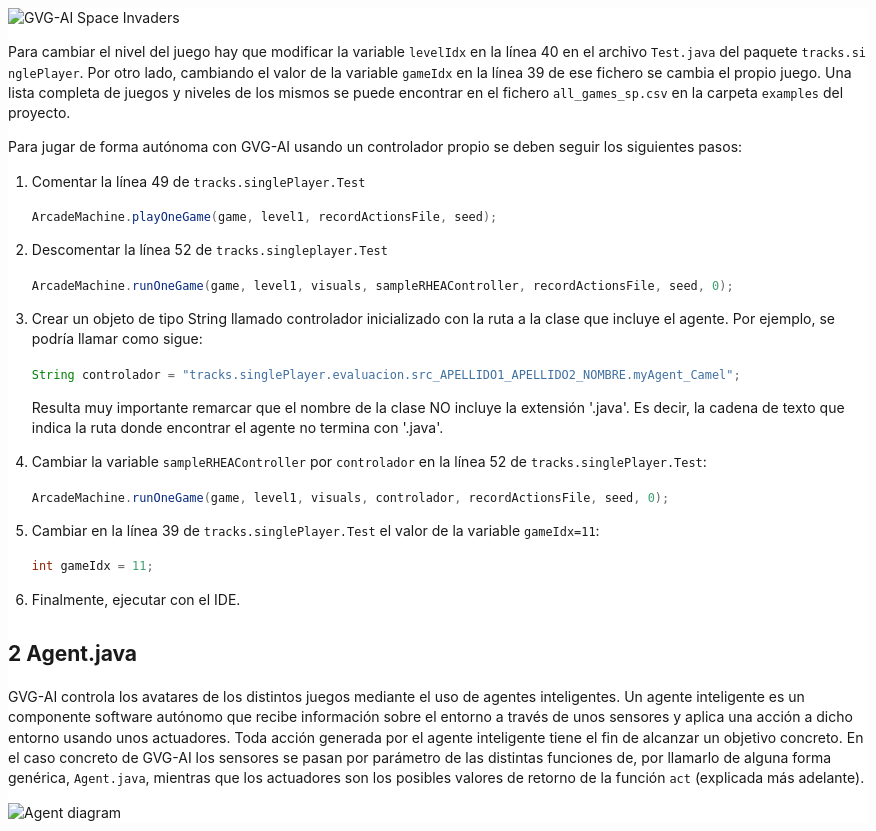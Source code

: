 ![GVG-AI Space Invaders](gvgai-space-invaders.png)

Para cambiar el nivel del juego hay que modificar la variable `levelIdx` en la línea 40 en el archivo `Test.java` del paquete `tracks.singlePlayer`.
Por otro lado, cambiando el valor de la variable `gameIdx` en la línea 39 de ese fichero se cambia el propio juego. Una lista completa de juegos y niveles de los mismos se puede encontrar en el fichero `all_games_sp.csv` en la carpeta `examples` del proyecto.

Para jugar de forma autónoma con GVG-AI usando un controlador propio se deben seguir los siguientes pasos:

1. Comentar la línea 49 de `tracks.singlePlayer.Test`
   ```java
   ArcadeMachine.playOneGame(game, level1, recordActionsFile, seed);
   ```

2. Descomentar la línea 52 de `tracks.singleplayer.Test`
   ```java
   ArcadeMachine.runOneGame(game, level1, visuals, sampleRHEAController, recordActionsFile, seed, 0);
   ```

3. Crear un objeto de tipo String llamado controlador inicializado con la ruta a la clase que incluye el agente. Por ejemplo, se podría llamar como sigue:
   ```java
   String controlador = "tracks.singlePlayer.evaluacion.src_APELLIDO1_APELLIDO2_NOMBRE.myAgent_Camel";
   ```

   Resulta muy importante remarcar que el nombre de la clase NO incluye la extensión '.java'. Es decir, la cadena de texto que indica la ruta donde encontrar el agente no termina con '.java'.

4. Cambiar la variable `sampleRHEAController` por `controlador` en la línea 52 de `tracks.singlePlayer.Test`:
   ```java
   ArcadeMachine.runOneGame(game, level1, visuals, controlador, recordActionsFile, seed, 0);
   ```

5. Cambiar en la línea 39 de `tracks.singlePlayer.Test` el valor de la variable `gameIdx=11`:
   ```java
   int gameIdx = 11;
   ```

6. Finalmente, ejecutar con el IDE.

## 2 Agent.java

GVG-AI controla los avatares de los distintos juegos mediante el uso de agentes inteligentes. Un agente inteligente es un componente software autónomo que recibe información sobre el entorno a través de unos sensores y aplica una acción a dicho entorno usando unos actuadores. Toda acción generada por el agente inteligente tiene el fin de alcanzar un objetivo concreto. En el caso concreto de GVG-AI los sensores se pasan por parámetro de las distintas funciones de, por llamarlo de alguna forma genérica, `Agent.java`, mientras que los actuadores son los posibles valores de retorno de la función `act` (explicada más adelante).

![Agent diagram](agent-diagram.png)
